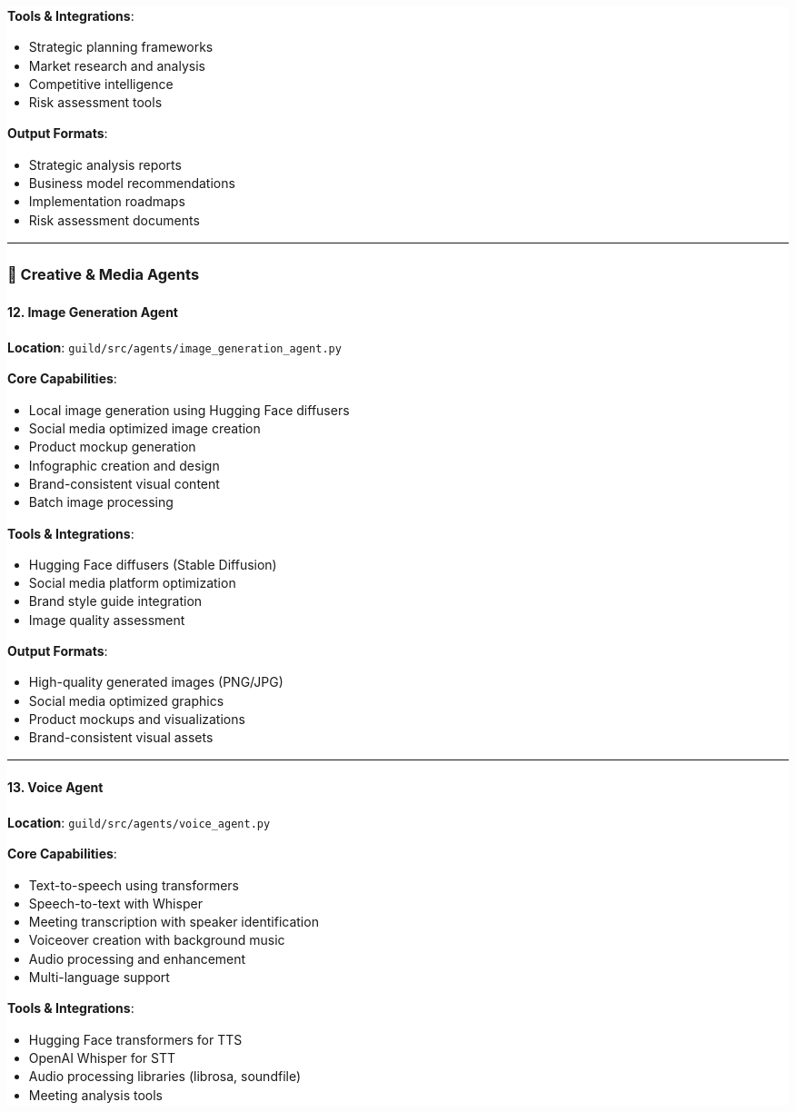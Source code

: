 **Tools & Integrations**:
- Strategic planning frameworks
- Market research and analysis
- Competitive intelligence
- Risk assessment tools

**Output Formats**:
- Strategic analysis reports
- Business model recommendations
- Implementation roadmaps
- Risk assessment documents

---

### 🎨 Creative & Media Agents

#### 12. Image Generation Agent
**Location**: `guild/src/agents/image_generation_agent.py`

**Core Capabilities**:
- Local image generation using Hugging Face diffusers
- Social media optimized image creation
- Product mockup generation
- Infographic creation and design
- Brand-consistent visual content
- Batch image processing

**Tools & Integrations**:
- Hugging Face diffusers (Stable Diffusion)
- Social media platform optimization
- Brand style guide integration
- Image quality assessment

**Output Formats**:
- High-quality generated images (PNG/JPG)
- Social media optimized graphics
- Product mockups and visualizations
- Brand-consistent visual assets

---

#### 13. Voice Agent
**Location**: `guild/src/agents/voice_agent.py`

**Core Capabilities**:
- Text-to-speech using transformers
- Speech-to-text with Whisper
- Meeting transcription with speaker identification
- Voiceover creation with background music
- Audio processing and enhancement
- Multi-language support

**Tools & Integrations**:
- Hugging Face transformers for TTS
- OpenAI Whisper for STT
- Audio processing libraries (librosa, soundfile)
- Meeting analysis tools
